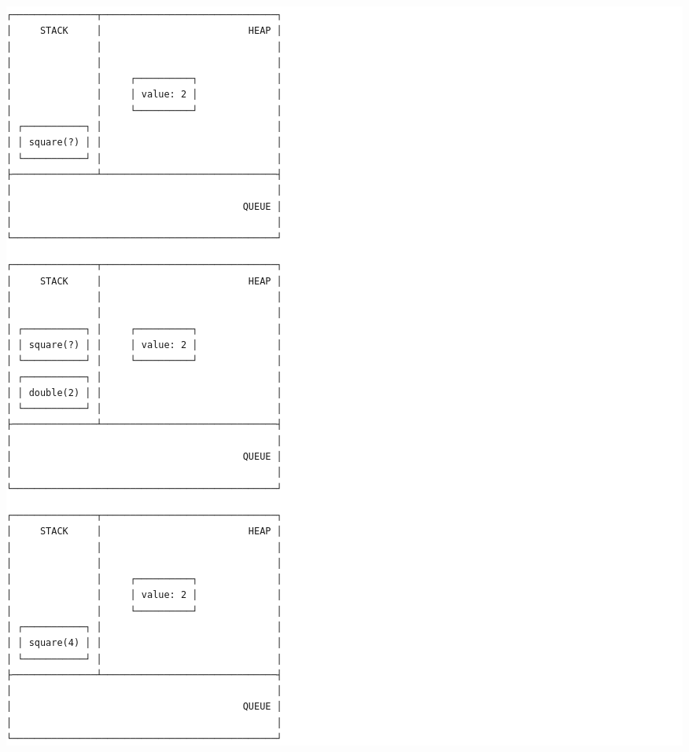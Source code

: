 ```
┌───────────────┬───────────────────────────────┐
│     STACK     │                          HEAP │
│               │                               │
│               │                               │
│               │     ┌──────────┐              │
│               │     │ value: 2 │              │
│               │     └──────────┘              │
│ ┌───────────┐ │                               │
│ │ square(?) │ │                               │
│ └───────────┘ │                               │
├───────────────┴───────────────────────────────┤
│                                               │
│                                         QUEUE │
│                                               │
└───────────────────────────────────────────────┘
```

```
┌───────────────┬───────────────────────────────┐
│     STACK     │                          HEAP │
│               │                               │
│               │                               │
│ ┌───────────┐ │     ┌──────────┐              │
│ │ square(?) │ │     │ value: 2 │              │
│ └───────────┘ │     └──────────┘              │
│ ┌───────────┐ │                               │
│ │ double(2) │ │                               │
│ └───────────┘ │                               │
├───────────────┴───────────────────────────────┤
│                                               │
│                                         QUEUE │
│                                               │
└───────────────────────────────────────────────┘
```

```
┌───────────────┬───────────────────────────────┐
│     STACK     │                          HEAP │
│               │                               │
│               │                               │
│               │     ┌──────────┐              │
│               │     │ value: 2 │              │
│               │     └──────────┘              │
│ ┌───────────┐ │                               │
│ │ square(4) │ │                               │
│ └───────────┘ │                               │
├───────────────┴───────────────────────────────┤
│                                               │
│                                         QUEUE │
│                                               │
└───────────────────────────────────────────────┘
```
